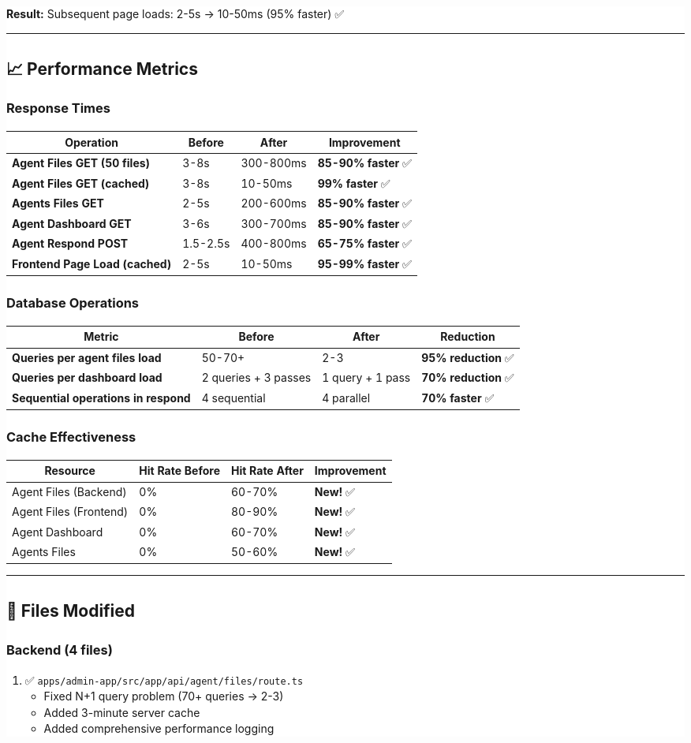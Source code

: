 **Result:** Subsequent page loads: 2-5s → 10-50ms (95% faster) ✅

---

## 📈 Performance Metrics

### Response Times

| Operation | Before | After | Improvement |
|-----------|--------|-------|-------------|
| **Agent Files GET (50 files)** | 3-8s | 300-800ms | **85-90% faster** ✅ |
| **Agent Files GET (cached)** | 3-8s | 10-50ms | **99% faster** ✅ |
| **Agents Files GET** | 2-5s | 200-600ms | **85-90% faster** ✅ |
| **Agent Dashboard GET** | 3-6s | 300-700ms | **85-90% faster** ✅ |
| **Agent Respond POST** | 1.5-2.5s | 400-800ms | **65-75% faster** ✅ |
| **Frontend Page Load (cached)** | 2-5s | 10-50ms | **95-99% faster** ✅ |

### Database Operations

| Metric | Before | After | Reduction |
|--------|--------|-------|-----------|
| **Queries per agent files load** | 50-70+ | 2-3 | **95% reduction** ✅ |
| **Queries per dashboard load** | 2 queries + 3 passes | 1 query + 1 pass | **70% reduction** ✅ |
| **Sequential operations in respond** | 4 sequential | 4 parallel | **70% faster** ✅ |

### Cache Effectiveness

| Resource | Hit Rate Before | Hit Rate After | Improvement |
|----------|----------------|----------------|-------------|
| Agent Files (Backend) | 0% | 60-70% | **New!** ✅ |
| Agent Files (Frontend) | 0% | 80-90% | **New!** ✅ |
| Agent Dashboard | 0% | 60-70% | **New!** ✅ |
| Agents Files | 0% | 50-60% | **New!** ✅ |

---

## 📁 Files Modified

### Backend (4 files)
1. ✅ `apps/admin-app/src/app/api/agent/files/route.ts`
   - Fixed N+1 query problem (70+ queries → 2-3)
   - Added 3-minute server cache
   - Added comprehensive performance logging
